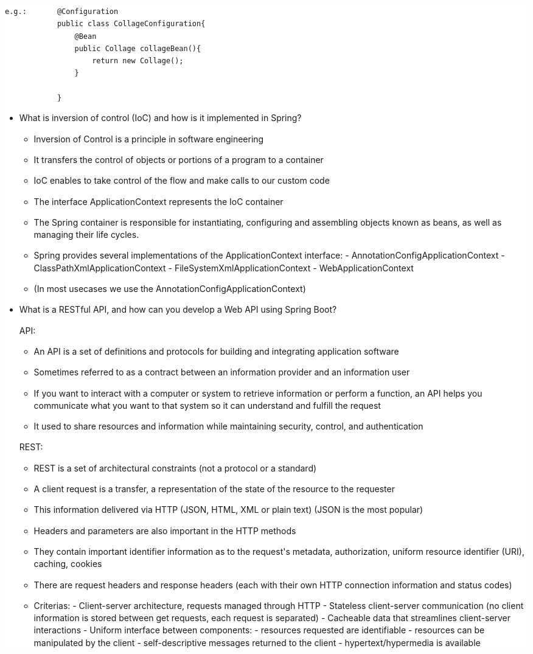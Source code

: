 
    e.g.:       @Configuration
                public class CollageConfiguration{
                    @Bean
                    public Collage collageBean(){
                        return new Collage();
                    }

                }


* What is inversion of control (IoC) and how is it implemented in Spring?

    - Inversion of Control is a principle in software engineering
    - It transfers the control of objects or portions of a program to a container
    - IoC enables to take control of the flow and make calls to our custom code

    - The interface ApplicationContext represents the IoC container
    - The Spring container is responsible for instantiating, configuring and assembling objects known as beans, as well as managing their life cycles.

    - Spring provides several implementations of the ApplicationContext interface: - AnnotationConfigApplicationContext
                                                                                   - ClassPathXmlApplicationContext
                                                                                   - FileSystemXmlApplicationContext
                                                                                   - WebApplicationContext

    - (In most usecases we use the AnnotationConfigApplicationContext)
                                                                        


* What is a RESTful API, and how can you develop a Web API using Spring Boot?

    API:
    - An API is a set of definitions and protocols for building and integrating application software
    - Sometimes referred to as a contract between an information provider and an information user
    - If you want to interact with a computer or system to retrieve information or perform a function, an API helps you communicate what you want to that system so it can understand and fulfill the request

    - It used to share resources and information while maintaining security, control, and authentication


    REST:
    - REST is a set of architectural constraints (not a protocol or a standard)
    - A client request is a transfer, a representation of the state of the resource to the requester
    - This information delivered via HTTP (JSON, HTML, XML or plain text) (JSON is the most popular)
    - Headers and parameters are also important in the HTTP methods
    - They contain important identifier information as to the request's metadata, authorization, uniform resource identifier (URI), caching, cookies
    - There are request headers and response headers (each with their own HTTP connection information and status codes)

    - Criterias: - Client-server architecture, requests managed through HTTP
                 - Stateless client-server communication (no client information is stored between get requests, each request is separated)
                 - Cacheable data that streamlines client-server interactions
                 - Uniform interface between components: - resources requested are identifiable
                                                         - resources can be manipulated by the client
                                                         - self-descriptive messages returned to the client
                                                         - hypertext/hypermedia is available
